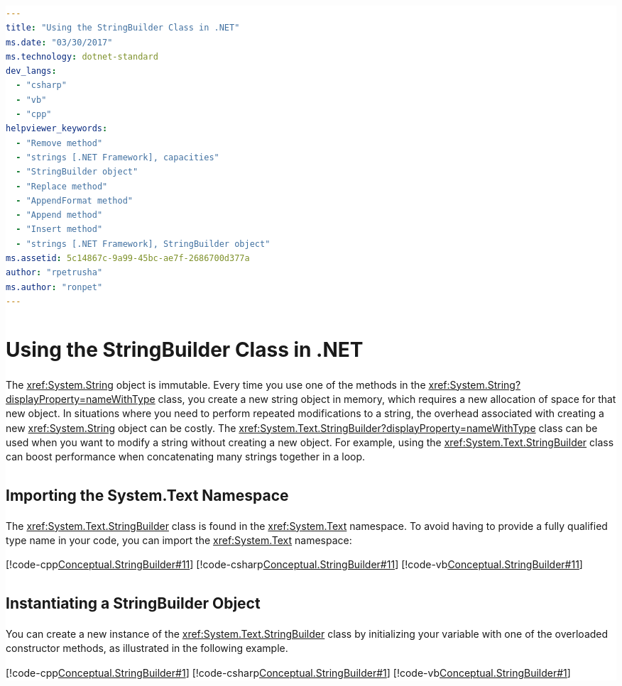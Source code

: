 ```yaml
---
title: "Using the StringBuilder Class in .NET"
ms.date: "03/30/2017"
ms.technology: dotnet-standard
dev_langs: 
  - "csharp"
  - "vb"
  - "cpp"
helpviewer_keywords: 
  - "Remove method"
  - "strings [.NET Framework], capacities"
  - "StringBuilder object"
  - "Replace method"
  - "AppendFormat method"
  - "Append method"
  - "Insert method"
  - "strings [.NET Framework], StringBuilder object"
ms.assetid: 5c14867c-9a99-45bc-ae7f-2686700d377a
author: "rpetrusha"
ms.author: "ronpet"
---
```

# Using the StringBuilder Class in .NET
The <xref:System.String> object is immutable. Every time you use one of the methods in the <xref:System.String?displayProperty=nameWithType> class, you create a new string object in memory, which requires a new allocation of space for that new object. In situations where you need to perform repeated modifications to a string, the overhead associated with creating a new <xref:System.String> object can be costly. The <xref:System.Text.StringBuilder?displayProperty=nameWithType> class can be used when you want to modify a string without creating a new object. For example, using the <xref:System.Text.StringBuilder> class can boost performance when concatenating many strings together in a loop.  

## Importing the System.Text Namespace  
 The <xref:System.Text.StringBuilder> class is found in the <xref:System.Text> namespace.  To avoid having to provide a fully qualified type name in your code,  you can import the <xref:System.Text> namespace:  

 [!code-cpp[Conceptual.StringBuilder#11](../../../samples/snippets/cpp/VS_Snippets_CLR/Conceptual.StringBuilder/cpp/example.cpp#11)]
 [!code-csharp[Conceptual.StringBuilder#11](../../../samples/snippets/csharp/VS_Snippets_CLR/Conceptual.StringBuilder/cs/Example.cs#11)]
 [!code-vb[Conceptual.StringBuilder#11](../../../samples/snippets/visualbasic/VS_Snippets_CLR/Conceptual.StringBuilder/vb/Example.vb#11)]  

## Instantiating a StringBuilder Object  
 You can create a new instance of the <xref:System.Text.StringBuilder> class by initializing your variable with one of the overloaded constructor methods, as illustrated in the following example.  

 [!code-cpp[Conceptual.StringBuilder#1](../../../samples/snippets/cpp/VS_Snippets_CLR/Conceptual.StringBuilder/cpp/example.cpp#1)]
 [!code-csharp[Conceptual.StringBuilder#1](../../../samples/snippets/csharp/VS_Snippets_CLR/Conceptual.StringBuilder/cs/Example.cs#1)]
 [!code-vb[Conceptual.StringBuilder#1](../../../samples/snippets/visualbasic/VS_Snippets_CLR/Conceptual.StringBuilder/vb/Example.vb#1)]  
